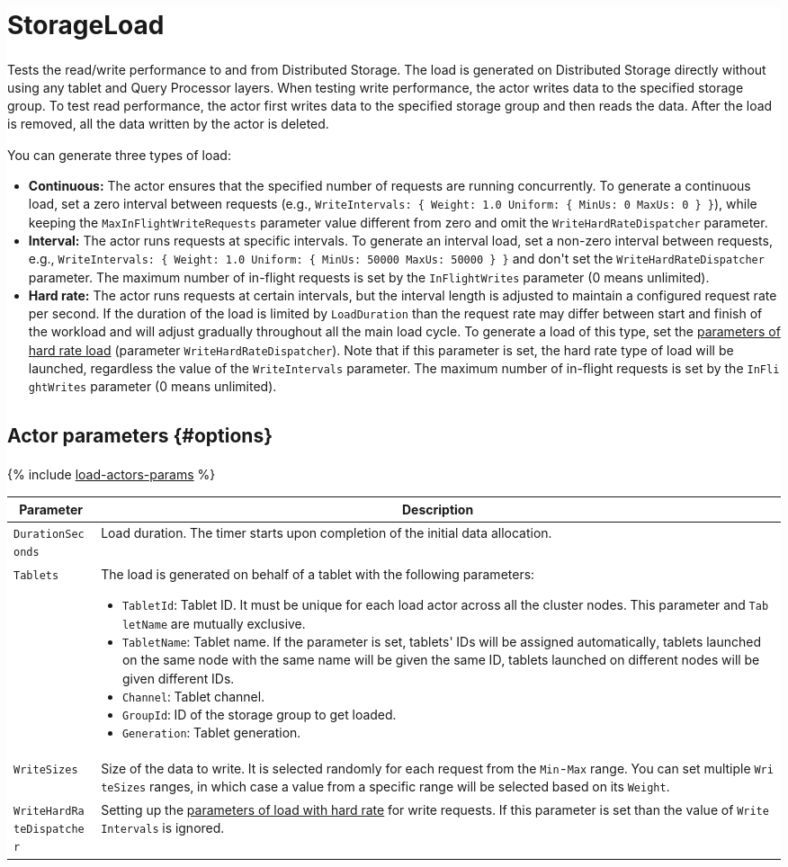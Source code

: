 # StorageLoad

Tests the read/write performance to and from Distributed Storage. The load is generated on Distributed Storage directly without using any tablet and Query Processor layers. When testing write performance, the actor writes data to the specified storage group. To test read performance, the actor first writes data to the specified storage group and then reads the data. After the load is removed, all the data written by the actor is deleted.

You can generate three types of load:

* **Continuous:** The actor ensures that the specified number of requests are running concurrently. To generate a continuous load, set a zero interval between requests (e.g., `WriteIntervals: { Weight: 1.0 Uniform: { MinUs: 0 MaxUs: 0 } }`), while keeping the `MaxInFlightWriteRequests` parameter value different from zero and omit the `WriteHardRateDispatcher` parameter.
* **Interval:** The actor runs requests at specific intervals. To generate an interval load, set a non-zero interval between requests, e.g., `WriteIntervals: { Weight: 1.0 Uniform: { MinUs: 50000 MaxUs: 50000 } }` and don't set the `WriteHardRateDispatcher` parameter. The maximum number of in-flight requests is set by the `InFlightWrites` parameter (0 means unlimited).
* **Hard rate:** The actor runs requests at certain intervals, but the interval length is adjusted to maintain a configured request rate per second. If the duration of the load is limited by `LoadDuration` than the request rate may differ between start and finish of the workload and will adjust gradually throughout all the main load cycle. To generate a load of this type, set the [parameters of hard rate load](#hard-rate-dispatcher) (parameter `WriteHardRateDispatcher`). Note that if this parameter is set, the hard rate type of load will be launched, regardless the value of the `WriteIntervals` parameter. The maximum number of in-flight requests is set by the `InFlightWrites` parameter (0 means unlimited).

## Actor parameters {#options}

{% include [load-actors-params](../_includes/load-actors-params.md) %}

| Parameter                  | Description                                                                                                                                                                                                                                                                                                                                                                                                                                                                                                                                                                                                                                    |
|----------------------------|------------------------------------------------------------------------------------------------------------------------------------------------------------------------------------------------------------------------------------------------------------------------------------------------------------------------------------------------------------------------------------------------------------------------------------------------------------------------------------------------------------------------------------------------------------------------------------------------------------------------------------------------|
| `DurationSeconds`          | Load duration. The timer starts upon completion of the initial data allocation.                                                                                                                                                                                                                                                                                                                                                                                                                                                                                                                                                                |
| `Tablets`                  | The load is generated on behalf of a tablet with the following parameters:<ul><li>`TabletId`: Tablet ID. It must be unique for each load actor across all the cluster nodes. This parameter and `TabletName` are mutually exclusive.</li><li>`TabletName`: Tablet name. If the parameter is set, tablets' IDs will be assigned automatically, tablets launched on the same node with the same name will be given the same ID, tablets launched on different nodes will be given different IDs.</li><li>`Channel`: Tablet channel.</li><li>`GroupId`: ID of the storage group to get loaded.</li><li>`Generation`: Tablet generation.</li></ul> |
| `WriteSizes`               | Size of the data to write. It is selected randomly for each request from the `Min`-`Max` range. You can set multiple `WriteSizes` ranges, in which case a value from a specific range will be selected based on its `Weight`.                                                                                                                                                                                                                                                                                                                                                                                                                  |
| `WriteHardRateDispatcher`  | Setting up the [parameters of load with hard rate](#hard-rate-dispatcher) for write requests. If this parameter is set than the value of `WriteIntervals` is ignored.                                                                                                                                                                                                                                                                                                                                                                                                                                                                          |